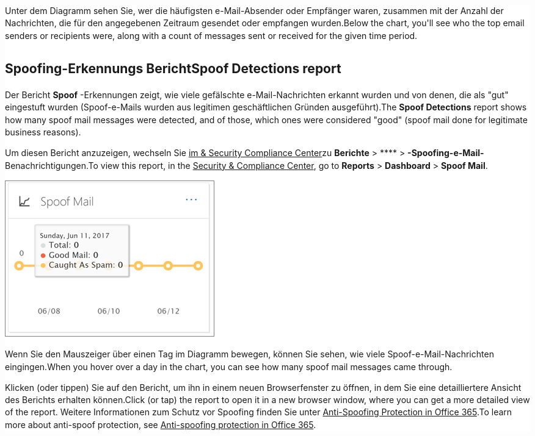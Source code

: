 <span data-ttu-id="6eb95-172">Unter dem Diagramm sehen Sie, wer die häufigsten e-Mail-Absender oder Empfänger waren, zusammen mit der Anzahl der Nachrichten, die für den angegebenen Zeitraum gesendet oder empfangen wurden.</span><span class="sxs-lookup"><span data-stu-id="6eb95-172">Below the chart, you'll see who the top email senders or recipients were, along with a count of messages sent or received for the given time period.</span></span>
  
## <a name="spoof-detections-report"></a><span data-ttu-id="6eb95-173">Spoofing-Erkennungs Bericht</span><span class="sxs-lookup"><span data-stu-id="6eb95-173">Spoof Detections report</span></span>

<span data-ttu-id="6eb95-174">Der Bericht **Spoof** -Erkennungen zeigt, wie viele gefälschte e-Mail-Nachrichten erkannt wurden und von denen, die als "gut" eingestuft wurden (Spoof-e-Mails wurden aus legitimen geschäftlichen Gründen ausgeführt).</span><span class="sxs-lookup"><span data-stu-id="6eb95-174">The **Spoof Detections** report shows how many spoof mail messages were detected, and of those, which ones were considered "good" (spoof mail done for legitimate business reasons).</span></span> 
  
<span data-ttu-id="6eb95-175">Um diesen Bericht anzuzeigen, wechseln Sie [im &amp; Security Compliance Center](https://protection.office.com)zu **Berichte** \> \*\*\*\* \> **-Spoofing-e-Mail-** Benachrichtigungen.</span><span class="sxs-lookup"><span data-stu-id="6eb95-175">To view this report, in the [Security &amp; Compliance Center](https://protection.office.com), go to **Reports** \> **Dashboard** \> **Spoof Mail**.</span></span>
  
![Wechseln Sie im &amp; Security Compliance Center zu Berichte \> -Spoof \> -e-Mail des Dashboards](media/0427e85c-9e40-4225-a0f0-e21a4e8b0e44.png)
  
<span data-ttu-id="6eb95-177">Wenn Sie den Mauszeiger über einen Tag im Diagramm bewegen, können Sie sehen, wie viele Spoof-e-Mail-Nachrichten eingingen.</span><span class="sxs-lookup"><span data-stu-id="6eb95-177">When you hover over a day in the chart, you can see how many spoof mail messages came through.</span></span>
  
<span data-ttu-id="6eb95-178">Klicken (oder tippen) Sie auf den Bericht, um ihn in einem neuen Browserfenster zu öffnen, in dem Sie eine detailliertere Ansicht des Berichts erhalten können.</span><span class="sxs-lookup"><span data-stu-id="6eb95-178">Click (or tap) the report to open it in a new browser window, where you can get a more detailed view of the report.</span></span> <span data-ttu-id="6eb95-179">Weitere Informationen zum Schutz vor Spoofing finden Sie unter [Anti-Spoofing Protection in Office 365](anti-spoofing-protection.md).</span><span class="sxs-lookup"><span data-stu-id="6eb95-179">To learn more about anti-spoof protection, see [Anti-spoofing protection in Office 365](anti-spoofing-protection.md).</span></span>
  